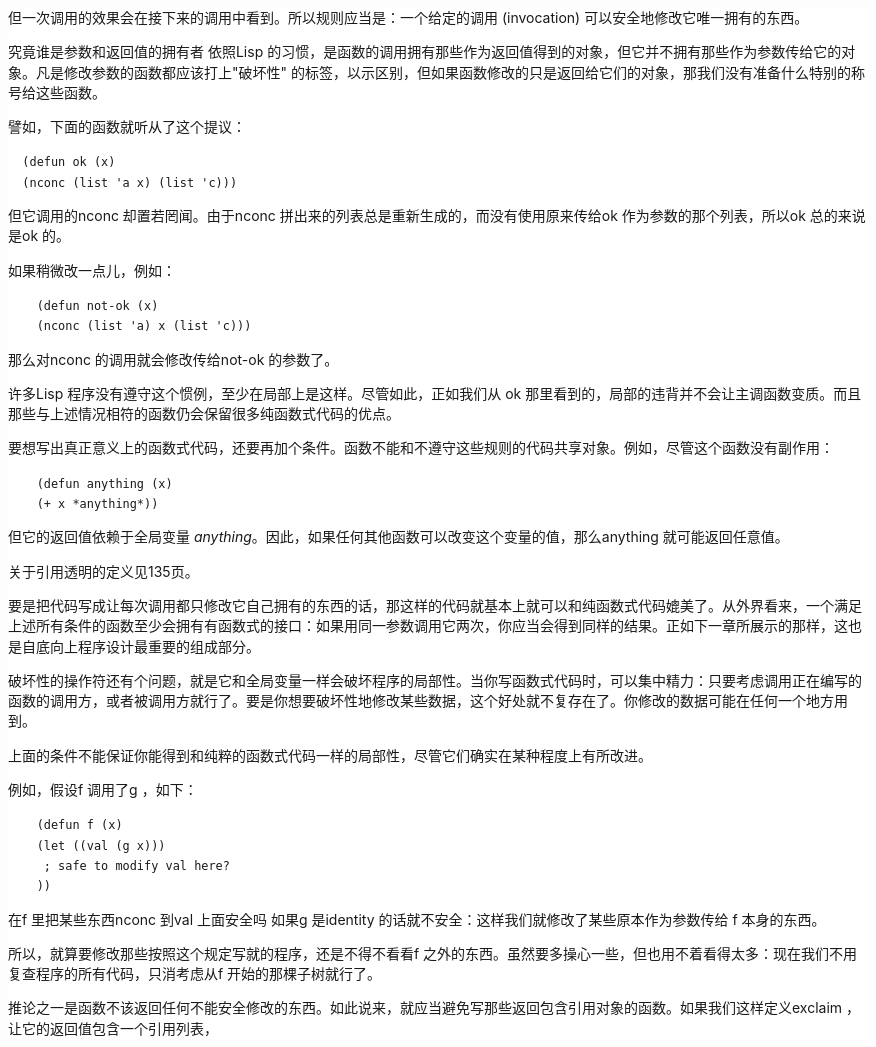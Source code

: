 但一次调用的效果会在接下来的调用中看到。所以规则应当是：一个给定的调用 (invocation) 可以安全地修改它唯一拥有的东西。

究竟谁是参数和返回值的拥有者 依照Lisp 的习惯，是函数的调用拥有那些作为返回值得到的对象，但它并不拥有那些作为参数传给它的对象。凡是修改参数的函数都应该打上"破坏性" 的标签，以示区别，但如果函数修改的只是返回给它们的对象，那我们没有准备什么特别的称号给这些函数。

譬如，下面的函数就听从了这个提议：

```
  (defun ok (x)
  (nconc (list 'a x) (list 'c)))

```

但它调用的nconc 却置若罔闻。由于nconc 拼出来的列表总是重新生成的，而没有使用原来传给ok 作为参数的那个列表，所以ok 总的来说是ok 的。

如果稍微改一点儿，例如：

```
    (defun not-ok (x)
    (nconc (list 'a) x (list 'c)))

```

那么对nconc 的调用就会修改传给not-ok 的参数了。

许多Lisp 程序没有遵守这个惯例，至少在局部上是这样。尽管如此，正如我们从 ok 那里看到的，局部的违背并不会让主调函数变质。而且那些与上述情况相符的函数仍会保留很多纯函数式代码的优点。

要想写出真正意义上的函数式代码，还要再加个条件。函数不能和不遵守这些规则的代码共享对象。例如，尽管这个函数没有副作用：

```
    (defun anything (x)
    (+ x *anything*))

```

但它的返回值依赖于全局变量 *anything*。因此，如果任何其他函数可以改变这个变量的值，那么anything 就可能返回任意值。

关于引用透明的定义见135页。

要是把代码写成让每次调用都只修改它自己拥有的东西的话，那这样的代码就基本上就可以和纯函数式代码媲美了。从外界看来，一个满足上述所有条件的函数至少会拥有有函数式的接口：如果用同一参数调用它两次，你应当会得到同样的结果。正如下一章所展示的那样，这也是自底向上程序设计最重要的组成部分。

破坏性的操作符还有个问题，就是它和全局变量一样会破坏程序的局部性。当你写函数式代码时，可以集中精力：只要考虑调用正在编写的函数的调用方，或者被调用方就行了。要是你想要破坏性地修改某些数据，这个好处就不复存在了。你修改的数据可能在任何一个地方用到。

上面的条件不能保证你能得到和纯粹的函数式代码一样的局部性，尽管它们确实在某种程度上有所改进。

例如，假设f 调用了g ，如下：

```
    (defun f (x)
    (let ((val (g x)))
     ; safe to modify val here?
    ))

```

在f 里把某些东西nconc 到val 上面安全吗 如果g 是identity 的话就不安全：这样我们就修改了某些原本作为参数传给 f 本身的东西。

所以，就算要修改那些按照这个规定写就的程序，还是不得不看看f 之外的东西。虽然要多操心一些，但也用不着看得太多：现在我们不用复查程序的所有代码，只消考虑从f 开始的那棵子树就行了。

推论之一是函数不该返回任何不能安全修改的东西。如此说来，就应当避免写那些返回包含引用对象的函数。如果我们这样定义exclaim ，让它的返回值包含一个引用列表，

